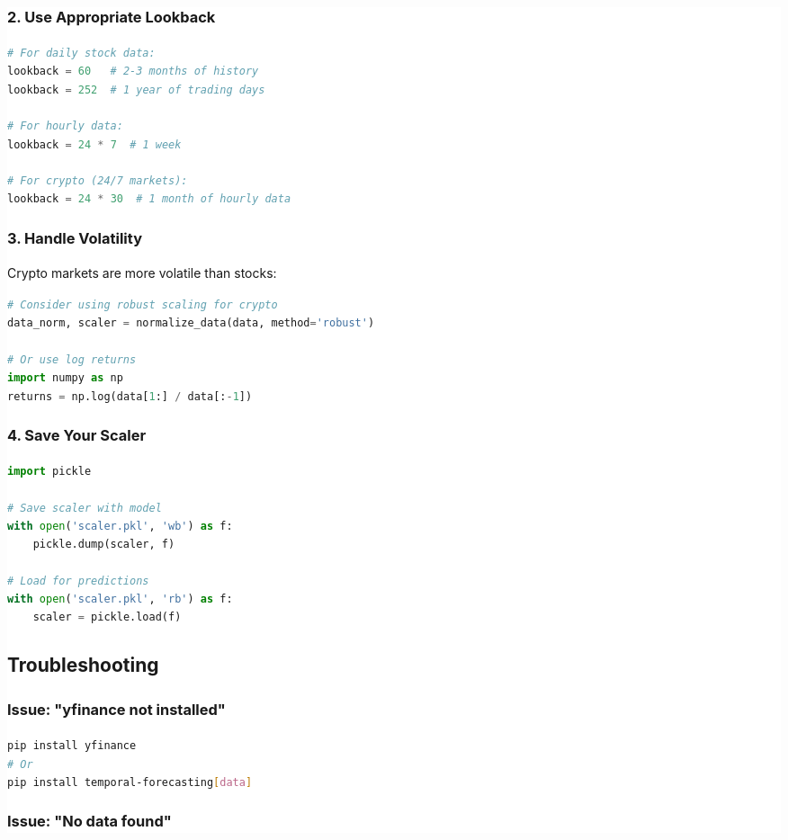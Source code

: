 ### 2. Use Appropriate Lookback

```python
# For daily stock data:
lookback = 60   # 2-3 months of history
lookback = 252  # 1 year of trading days

# For hourly data:
lookback = 24 * 7  # 1 week

# For crypto (24/7 markets):
lookback = 24 * 30  # 1 month of hourly data
```

### 3. Handle Volatility

Crypto markets are more volatile than stocks:

```python
# Consider using robust scaling for crypto
data_norm, scaler = normalize_data(data, method='robust')

# Or use log returns
import numpy as np
returns = np.log(data[1:] / data[:-1])
```

### 4. Save Your Scaler

```python
import pickle

# Save scaler with model
with open('scaler.pkl', 'wb') as f:
    pickle.dump(scaler, f)

# Load for predictions
with open('scaler.pkl', 'rb') as f:
    scaler = pickle.load(f)
```

## Troubleshooting

### Issue: "yfinance not installed"

```bash
pip install yfinance
# Or
pip install temporal-forecasting[data]
```

### Issue: "No data found"

